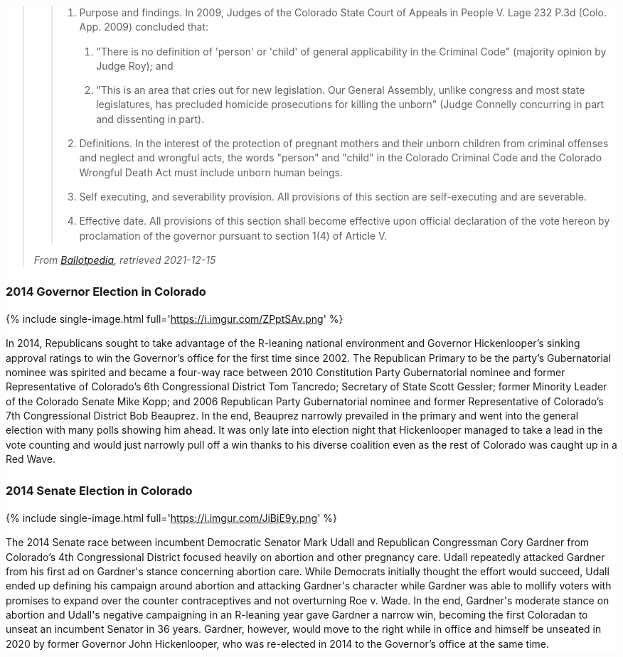 > > 1. Purpose and findings. In 2009, Judges of the Colorado State Court of Appeals in People V. Lage 232 P.3d (Colo. App. 2009) concluded that:
> >
> > 	1. "There is no definition of 'person' or 'child' of general applicability in the Criminal Code" (majority opinion by Judge Roy); and
> >
> > 	2. "This is an area that cries out for new legislation. Our General Assembly, unlike congress and most state legislatures, has precluded homicide prosecutions for killing the unborn" (Judge Connelly concurring in part and dissenting in part).
> >
> > 2. Definitions. In the interest of the protection of pregnant mothers and their unborn children from criminal offenses and neglect and wrongful acts, the words "person" and "child" in the Colorado Criminal Code and the Colorado Wrongful Death Act must include unborn human beings.
> >
> > 3. Self executing, and severability provision. All provisions of this section are self-executing and are severable.
> >
> > 4. Effective date. All provisions of this section shall become effective upon official declaration of the vote hereon by proclamation of the governor pursuant to section 1(4) of Article V.
>
> <cite markdown=1>From [Ballotpedia](https://ballotpedia.org/Colorado_Definition_of_%22Personhood%22_Initiative,_Amendment_67_(2014)), retrieved 2021-12-15</cite>


### 2014 Governor Election in Colorado ###

{% include single-image.html
    full='https://i.imgur.com/ZPptSAv.png'
    %}

In 2014, Republicans sought to take advantage of the R-leaning national environment and Governor Hickenlooper’s sinking approval ratings to win the Governor’s office for the first time since 2002. The Republican Primary to be the party’s Gubernatorial nominee was spirited and became a four-way race between 2010 Constitution Party Gubernatorial nominee and former Representative of Colorado’s 6th Congressional District Tom Tancredo; Secretary of State Scott Gessler; former Minority Leader of the Colorado Senate Mike Kopp; and 2006 Republican Party Gubernatorial nominee and former Representative of Colorado’s 7th Congressional District Bob Beauprez. In the end, Beauprez narrowly prevailed in the primary and went into the general election with many polls showing him ahead. It was only late into election night that Hickenlooper managed to take a lead in the vote counting and would just narrowly pull off a win thanks to his diverse coalition even as the rest of Colorado was caught up in a Red Wave.


### 2014 Senate Election in Colorado ###

{% include single-image.html
    full='https://i.imgur.com/JiBiE9y.png'
    %}

The 2014 Senate race between incumbent Democratic Senator Mark Udall and Republican Congressman Cory Gardner from Colorado’s 4th Congressional District focused heavily on abortion and other pregnancy care. Udall repeatedly attacked Gardner from his first ad on Gardner's stance concerning abortion care. While Democrats initially thought the effort would succeed, Udall ended up defining his campaign around abortion and attacking Gardner's character while Gardner was able to mollify voters with promises to expand over the counter contraceptives and not overturning Roe v. Wade. In the end, Gardner's moderate stance on abortion and Udall's negative campaigning in an R-leaning year gave Gardner a narrow win, becoming the first Coloradan to unseat an incumbent Senator in 36 years. Gardner, however, would move to the right while in office and himself be unseated in 2020 by former Governor John Hickenlooper, who was re-elected in 2014 to the Governor’s office at the same time.
